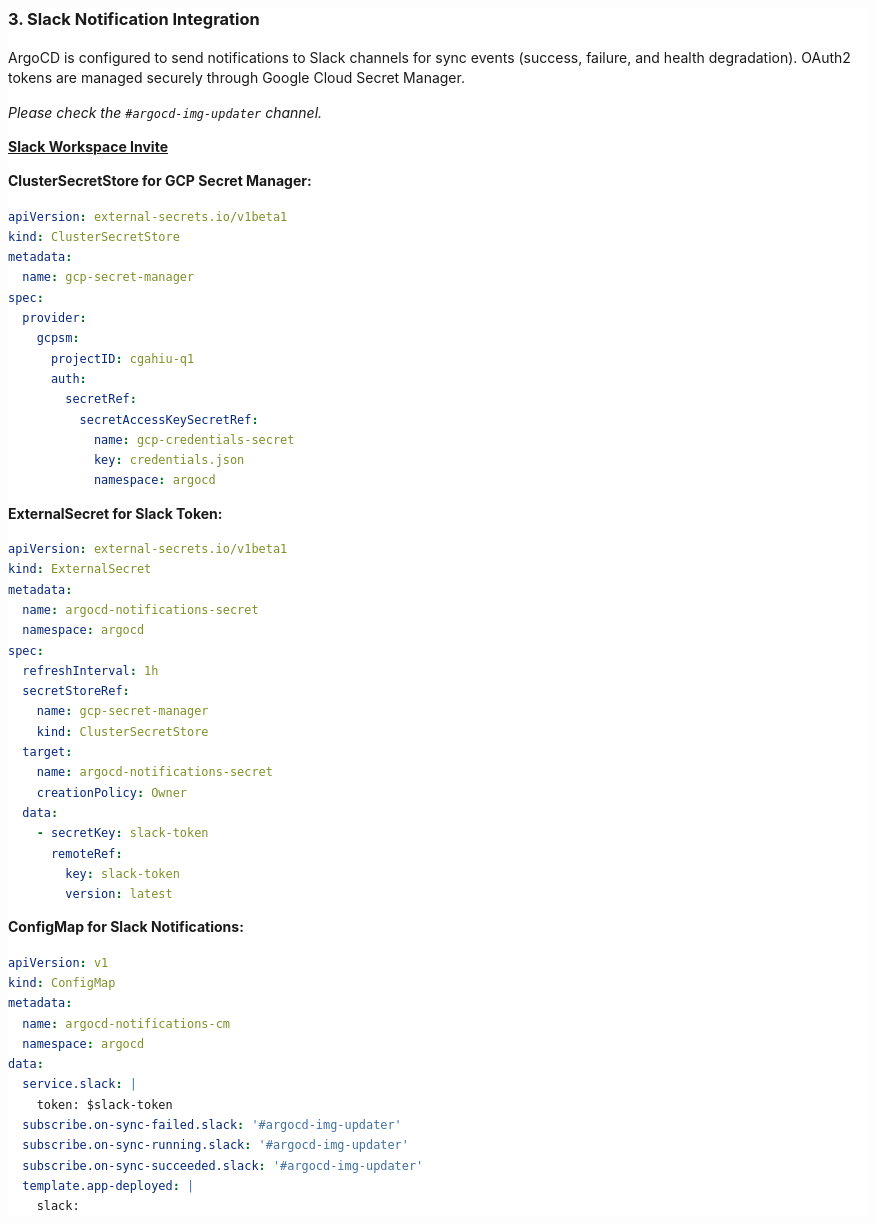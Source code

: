 ### 3. Slack Notification Integration

ArgoCD is configured to send notifications to Slack channels for sync events (success, failure, and health degradation). OAuth2 tokens are managed securely through Google Cloud Secret Manager.

_Please check the `#argocd-img-updater` channel._

[**Slack Workspace Invite** ](https://join.slack.com/t/okaykacar/shared_invite/zt-2r24duzde-IQmyll2ifaFVvamj92OJGQ)

**ClusterSecretStore for GCP Secret Manager:**

```yaml
apiVersion: external-secrets.io/v1beta1
kind: ClusterSecretStore
metadata:
  name: gcp-secret-manager
spec:
  provider:
    gcpsm:
      projectID: cgahiu-q1  
      auth:
        secretRef:
          secretAccessKeySecretRef:
            name: gcp-credentials-secret
            key: credentials.json
            namespace: argocd
```

**ExternalSecret for Slack Token:**

```yaml
apiVersion: external-secrets.io/v1beta1
kind: ExternalSecret
metadata:
  name: argocd-notifications-secret
  namespace: argocd
spec:
  refreshInterval: 1h
  secretStoreRef:
    name: gcp-secret-manager
    kind: ClusterSecretStore
  target:
    name: argocd-notifications-secret
    creationPolicy: Owner
  data:
    - secretKey: slack-token    
      remoteRef:
        key: slack-token       
        version: latest         
```

**ConfigMap for Slack Notifications:**

```yaml
apiVersion: v1
kind: ConfigMap
metadata:
  name: argocd-notifications-cm
  namespace: argocd
data:
  service.slack: |
    token: $slack-token
  subscribe.on-sync-failed.slack: '#argocd-img-updater'
  subscribe.on-sync-running.slack: '#argocd-img-updater'
  subscribe.on-sync-succeeded.slack: '#argocd-img-updater'
  template.app-deployed: |
    slack:
```